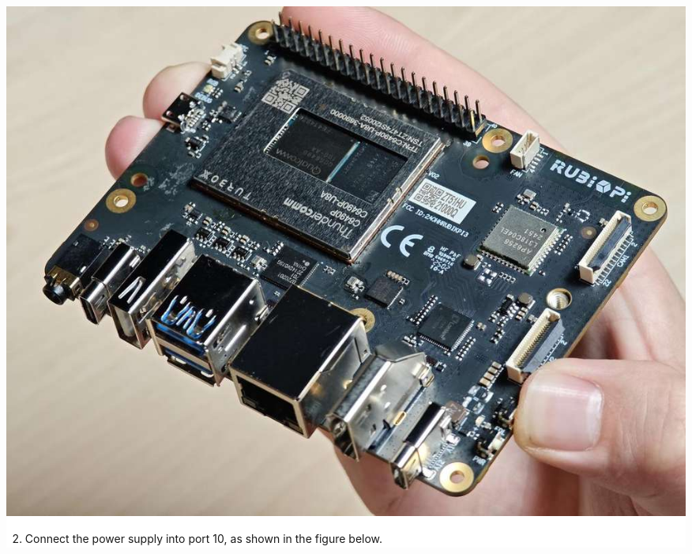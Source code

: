    ![](images/image-17.jpg)

2. Connect the power supply into port 10, as shown in the figure below.&#x20;
